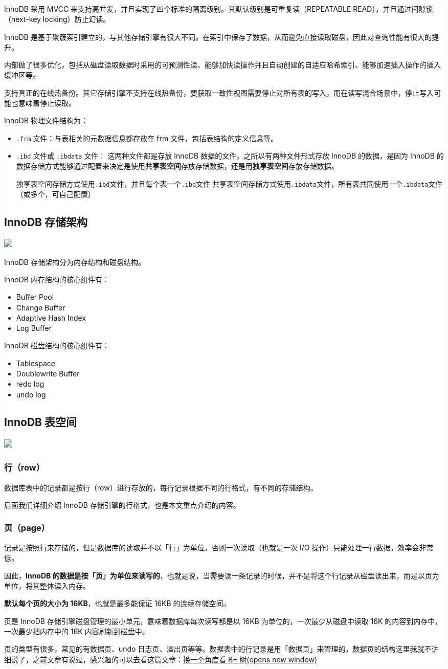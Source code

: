 InnoDB 采用 MVCC 来支持高并发，并且实现了四个标准的隔离级别。其默认级别是可重复读（REPEATABLE READ），并且通过间隙锁（next-key locking）防止幻读。

InnoDB 是基于聚簇索引建立的，与其他存储引擎有很大不同。在索引中保存了数据，从而避免直接读取磁盘，因此对查询性能有很大的提升。

内部做了很多优化，包括从磁盘读取数据时采用的可预测性读、能够加快读操作并且自动创建的自适应哈希索引、能够加速插入操作的插入缓冲区等。

支持真正的在线热备份。其它存储引擎不支持在线热备份，要获取一致性视图需要停止对所有表的写入，而在读写混合场景中，停止写入可能也意味着停止读取。

InnoDB 物理文件结构为：

- `.frm` 文件：与表相关的元数据信息都存放在 frm 文件，包括表结构的定义信息等。

- `.ibd` 文件或 `.ibdata` 文件： 这两种文件都是存放 InnoDB 数据的文件，之所以有两种文件形式存放 InnoDB 的数据，是因为 InnoDB 的数据存储方式能够通过配置来决定是使用**共享表空间**存放存储数据，还是用**独享表空间**存放存储数据。

  独享表空间存储方式使用`.ibd`文件，并且每个表一个`.ibd`文件 共享表空间存储方式使用`.ibdata`文件，所有表共同使用一个`.ibdata`文件（或多个，可自己配置）

## InnoDB 存储架构

![](https://raw.githubusercontent.com/dunwu/images/master/snap/202311070640589.png)

InnoDB 存储架构分为内存结构和磁盘结构。

InnoDB 内存结构的核心组件有：

- Buffer Pool
- Change Buffer
- Adaptive Hash Index
- Log Buffer

InnoDB 磁盘结构的核心组件有：

- Tablespace
- Doublewrite Buffer
- redo log
- undo log

## InnoDB 表空间

![](https://raw.githubusercontent.com/dunwu/images/master/snap/202311070708733.png)

### 行（row）

数据库表中的记录都是按行（row）进行存放的，每行记录根据不同的行格式，有不同的存储结构。

后面我们详细介绍 InnoDB 存储引擎的行格式，也是本文重点介绍的内容。

### 页（page）

记录是按照行来存储的，但是数据库的读取并不以「行」为单位，否则一次读取（也就是一次 I/O 操作）只能处理一行数据，效率会非常低。

因此，**InnoDB 的数据是按「页」为单位来读写的**，也就是说，当需要读一条记录的时候，并不是将这个行记录从磁盘读出来，而是以页为单位，将其整体读入内存。

**默认每个页的大小为 16KB**，也就是最多能保证 16KB 的连续存储空间。

页是 InnoDB 存储引擎磁盘管理的最小单元，意味着数据库每次读写都是以 16KB 为单位的，一次最少从磁盘中读取 16K 的内容到内存中，一次最少把内存中的 16K 内容刷新到磁盘中。

页的类型有很多，常见的有数据页、undo 日志页、溢出页等等。数据表中的行记录是用「数据页」来管理的，数据页的结构这里我就不讲细说了，之前文章有说过，感兴趣的可以去看这篇文章：[换一个角度看 B+ 树(opens new window)](https://xiaolincoding.com/mysql/index/page.html)
